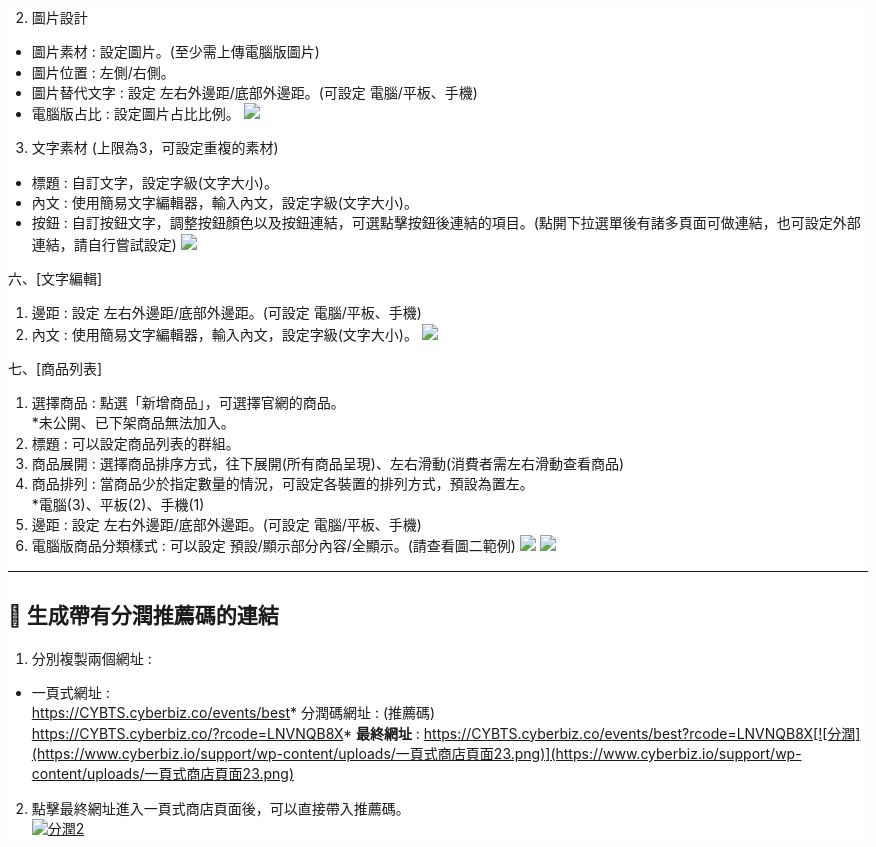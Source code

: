 
2. 圖片設計 
* 圖片素材 : 設定圖片。(至少需上傳電腦版圖片)
* 圖片位置 : 左側/右側。
* 圖片替代文字 : 設定 左右外邊距/底部外邊距。(可設定 電腦/平板、手機)
* 電腦版占比 : 設定圖片占比比例。
[![](https://www.cyberbiz.io/support/wp-content/uploads/一頁式商店頁面41.png)](https://www.cyberbiz.io/support/wp-content/uploads/一頁式商店頁面41.png)



3. 文字素材 (上限為3，可設定重複的素材) 
* 標題 : 自訂文字，設定字級(文字大小)。
* 內文 : 使用簡易文字編輯器，輸入內文，設定字級(文字大小)。
* 按鈕 : 自訂按鈕文字，調整按鈕顏色以及按鈕連結，可選點擊按鈕後連結的項目。(點開下拉選單後有諸多頁面可做連結，也可設定外部連結，請自行嘗試設定)
[![](https://www.cyberbiz.io/support/wp-content/uploads/一頁式商店頁面42.png)](https://www.cyberbiz.io/support/wp-content/uploads/一頁式商店頁面42.png)



六、[文字編輯]

1. 邊距 : 設定 左右外邊距/底部外邊距。(可設定 電腦/平板、手機)
2. 內文 : 使用簡易文字編輯器，輸入內文，設定字級(文字大小)。
[![](https://www.cyberbiz.io/support/wp-content/uploads/一頁式商店頁面43.png)](https://www.cyberbiz.io/support/wp-content/uploads/一頁式商店頁面43.png)



七、[商品列表]

1. 選擇商品 : 點選「新增商品」，可選擇官網的商品。  
*未公開、已下架商品無法加入。
2. 標題 : 可以設定商品列表的群組。
3. 商品展開 : 選擇商品排序方式，往下展開(所有商品呈現)、左右滑動(消費者需左右滑動查看商品)
4. 商品排列 : 當商品少於指定數量的情況，可設定各裝置的排列方式，預設為置左。  
*電腦(3)、平板(2)、手機(1)
5. 邊距 : 設定 左右外邊距/底部外邊距。(可設定 電腦/平板、手機)
6. 電腦版商品分類樣式 : 可以設定 預設/顯示部分內容/全顯示。(請查看圖二範例)
[![](https://www.cyberbiz.io/support/wp-content/uploads/一頁式商店頁面44.png)](https://www.cyberbiz.io/support/wp-content/uploads/一頁式商店頁面44.png) [![](https://www.cyberbiz.io/support/wp-content/uploads/一頁式商店頁面45.png)](https://www.cyberbiz.io/support/wp-content/uploads/一頁式商店頁面45.png)  

* * *

## 📌 生成帶有分潤推薦碼的連結



1. 分別複製兩個網址 : 
* 一頁式網址 :   
https://CYBTS.cyberbiz.co/events/best* 分潤碼網址 : (推薦碼)   
https://CYBTS.cyberbiz.co/?rcode=LNVNQB8X* **最終網址** : https://CYBTS.cyberbiz.co/events/best?rcode=LNVNQB8X[![分潤](https://www.cyberbiz.io/support/wp-content/uploads/一頁式商店頁面23.png)](https://www.cyberbiz.io/support/wp-content/uploads/一頁式商店頁面23.png)



2. 點擊最終網址進入一頁式商店頁面後，可以直接帶入推薦碼。  
[![分潤2](https://www.cyberbiz.io/support/wp-content/uploads/一頁式商店頁面24.png)](https://www.cyberbiz.io/support/wp-content/uploads/一頁式商店頁面24.png)
